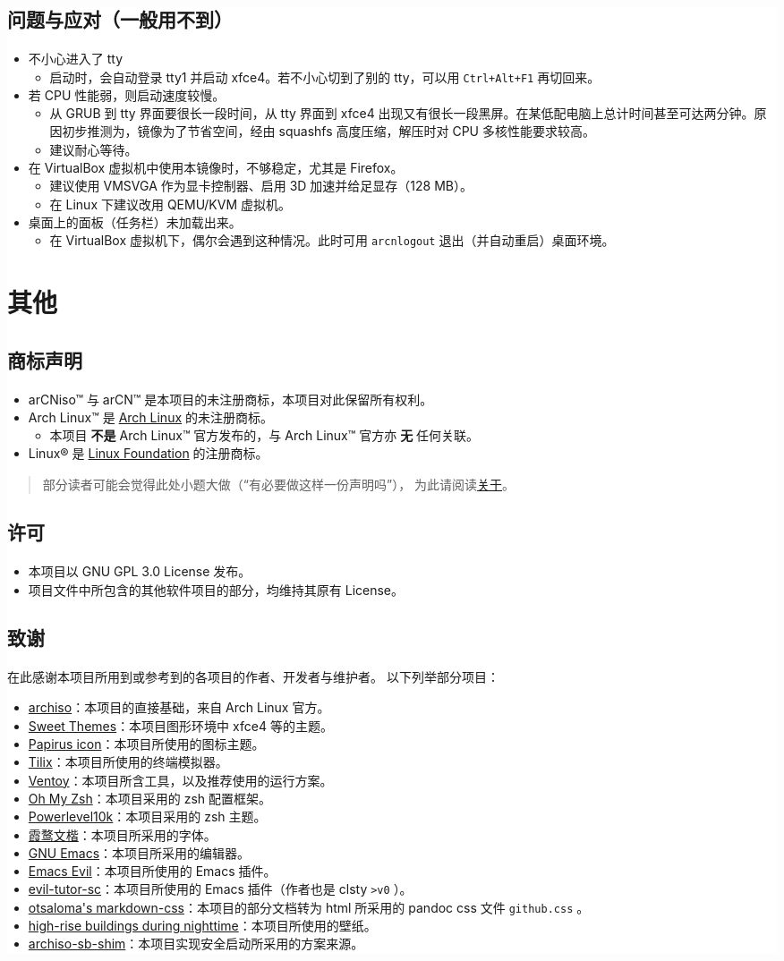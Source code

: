 
## 问题与应对（一般用不到）

- 不小心进入了 tty
  - 启动时，会自动登录 tty1 并启动 xfce4。若不小心切到了别的 tty，可以用 `Ctrl+Alt+F1` 再切回来。
- 若 CPU 性能弱，则启动速度较慢。
  - 从 GRUB 到 tty 界面要很长一段时间，从 tty 界面到 xfce4 出现又有很长一段黑屏。在某低配电脑上总计时间甚至可达两分钟。原因初步推测为，镜像为了节省空间，经由 squashfs 高度压缩，解压时对 CPU 多核性能要求较高。
  - 建议耐心等待。
- 在 VirtualBox 虚拟机中使用本镜像时，不够稳定，尤其是 Firefox。
  - 建议使用 VMSVGA 作为显卡控制器、启用 3D 加速并给足显存（128 MB）。
  - 在 Linux 下建议改用 QEMU/KVM 虚拟机。
- 桌面上的面板（任务栏）未加载出来。
  - 在 VirtualBox 虚拟机下，偶尔会遇到这种情况。此时可用 `arcnlogout` 退出（并自动重启）桌面环境。


# 其他


## 商标声明

- arCNiso™ 与 arCN™ 是本项目的未注册商标，本项目对此保留所有权利。
- Arch Linux™ 是 [Arch Linux](https://archlinux.org) 的未注册商标。
  - 本项目 **不是** Arch Linux™ 官方发布的，与 Arch Linux™ 官方亦 **无** 任何关联。
- Linux® 是 [Linux Foundation](https://www.linuxfoundation.org) 的注册商标。

> 部分读者可能会觉得此处小题大做（“有必要做这样一份声明吗”），
> 为此请阅读[关于](https://github.com/clsty/arCNiso/blob/main/docs/about.md)。


## 许可

- 本项目以 GNU GPL 3.0 License 发布。
- 项目文件中所包含的其他软件项目的部分，均维持其原有 License。


## 致谢

在此感谢本项目所用到或参考到的各项目的作者、开发者与维护者。
以下列举部分项目：

- [archiso](https://github.com/archlinux/archiso)：本项目的直接基础，来自 Arch Linux 官方。
- [Sweet Themes](https://github.com/EliverLara/Sweet)：本项目图形环境中 xfce4 等的主题。
- [Papirus icon](https://github.com/PapirusDevelopmentTeam/papirus-icon-theme)：本项目所使用的图标主题。
- [Tilix](https://github.com/gnunn1/tilix)：本项目所使用的终端模拟器。
- [Ventoy](https://www.ventoy.net)：本项目所含工具，以及推荐使用的运行方案。
- [Oh My Zsh](https://github.com/ohmyzsh/ohmyzsh)：本项目采用的 zsh 配置框架。
- [Powerlevel10k](https://github.com/romkatv/powerlevel10k)：本项目采用的 zsh 主题。
- [霞鹜文楷](https://github.com/lxgw/WenKai)：本项目所采用的字体。
- [GNU Emacs](https://www.gnu.org/software/emacs)：本项目所采用的编辑器。
- [Emacs Evil](https://github.com/emacs-evil)：本项目所使用的 Emacs 插件。
- [evil-tutor-sc](https://github.com/clsty/evil-tutor-sc)：本项目所使用的 Emacs 插件（作者也是 clsty `>v0` ）。
- [otsaloma's markdown-css](https://github.com/otsaloma/markdown-css)：本项目的部分文档转为 html 所采用的 pandoc css 文件 `github.css` 。
- [high-rise buildings during nighttime](https://unsplash.com/photos/lmvGn9rTGvY)：本项目所使用的壁纸。
- [archiso-sb-shim](https://github.com/solsticedhiver/archiso-sb-shim)：本项目实现安全启动所采用的方案来源。

